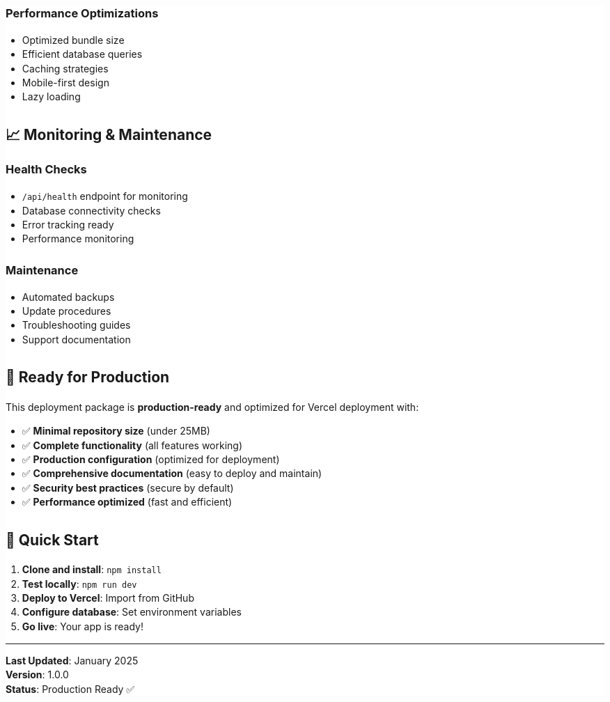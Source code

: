 ### Performance Optimizations
- Optimized bundle size
- Efficient database queries
- Caching strategies
- Mobile-first design
- Lazy loading

## 📈 Monitoring & Maintenance

### Health Checks
- `/api/health` endpoint for monitoring
- Database connectivity checks
- Error tracking ready
- Performance monitoring

### Maintenance
- Automated backups
- Update procedures
- Troubleshooting guides
- Support documentation

## 🎉 Ready for Production

This deployment package is **production-ready** and optimized for Vercel deployment with:

- ✅ **Minimal repository size** (under 25MB)
- ✅ **Complete functionality** (all features working)
- ✅ **Production configuration** (optimized for deployment)
- ✅ **Comprehensive documentation** (easy to deploy and maintain)
- ✅ **Security best practices** (secure by default)
- ✅ **Performance optimized** (fast and efficient)

## 🚀 Quick Start

1. **Clone and install**: `npm install`
2. **Test locally**: `npm run dev`
3. **Deploy to Vercel**: Import from GitHub
4. **Configure database**: Set environment variables
5. **Go live**: Your app is ready!

---

**Last Updated**: January 2025  
**Version**: 1.0.0  
**Status**: Production Ready ✅
